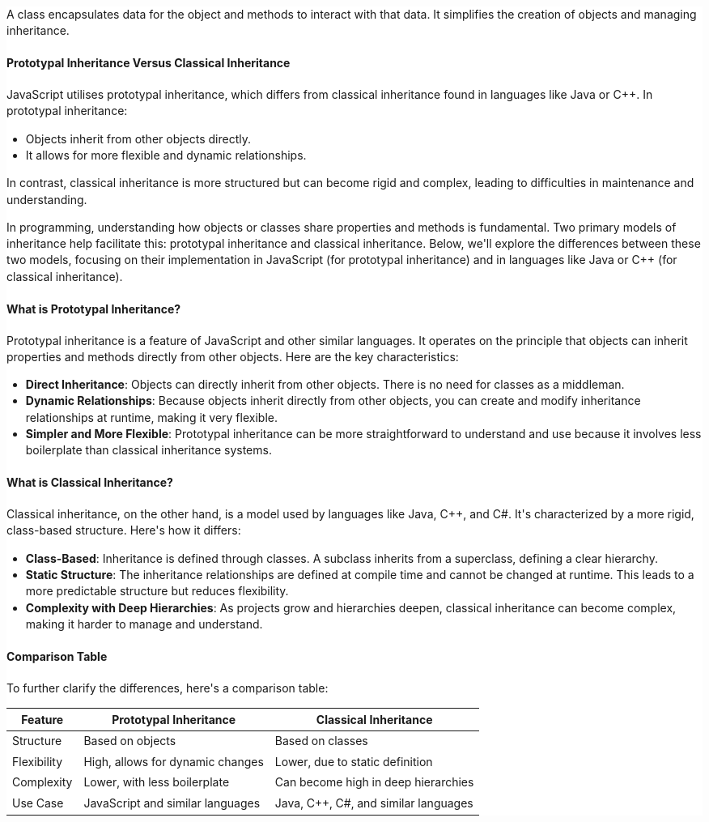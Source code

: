 A class encapsulates data for the object and methods to interact with that data. It simplifies the creation of objects and managing inheritance.

#### Prototypal Inheritance Versus Classical Inheritance

JavaScript utilises prototypal inheritance, which differs from classical inheritance found in languages like Java or C++. In prototypal inheritance:

- Objects inherit from other objects directly.
- It allows for more flexible and dynamic relationships.

In contrast, classical inheritance is more structured but can become rigid and complex, leading to difficulties in maintenance and understanding.

In programming, understanding how objects or classes share properties and methods is fundamental. Two primary models of inheritance help facilitate this: prototypal inheritance and classical inheritance. Below, we'll explore the differences between these two models, focusing on their implementation in JavaScript (for prototypal inheritance) and in languages like Java or C++ (for classical inheritance).

#### What is Prototypal Inheritance?

Prototypal inheritance is a feature of JavaScript and other similar languages. It operates on the principle that objects can inherit properties and methods directly from other objects. Here are the key characteristics:

- **Direct Inheritance**: Objects can directly inherit from other objects. There is no need for classes as a middleman.
- **Dynamic Relationships**: Because objects inherit directly from other objects, you can create and modify inheritance relationships at runtime, making it very flexible.
- **Simpler and More Flexible**: Prototypal inheritance can be more straightforward to understand and use because it involves less boilerplate than classical inheritance systems.

#### What is Classical Inheritance?

Classical inheritance, on the other hand, is a model used by languages like Java, C++, and C#. It's characterized by a more rigid, class-based structure. Here's how it differs:

- **Class-Based**: Inheritance is defined through classes. A subclass inherits from a superclass, defining a clear hierarchy.
- **Static Structure**: The inheritance relationships are defined at compile time and cannot be changed at runtime. This leads to a more predictable structure but reduces flexibility.
- **Complexity with Deep Hierarchies**: As projects grow and hierarchies deepen, classical inheritance can become complex, making it harder to manage and understand.

#### Comparison Table

To further clarify the differences, here's a comparison table:

| Feature | Prototypal Inheritance | Classical Inheritance |
|---------|------------------------|-----------------------|
| Structure | Based on objects | Based on classes |
| Flexibility | High, allows for dynamic changes | Lower, due to static definition |
| Complexity | Lower, with less boilerplate | Can become high in deep hierarchies |
| Use Case | JavaScript and similar languages | Java, C++, C#, and similar languages |
